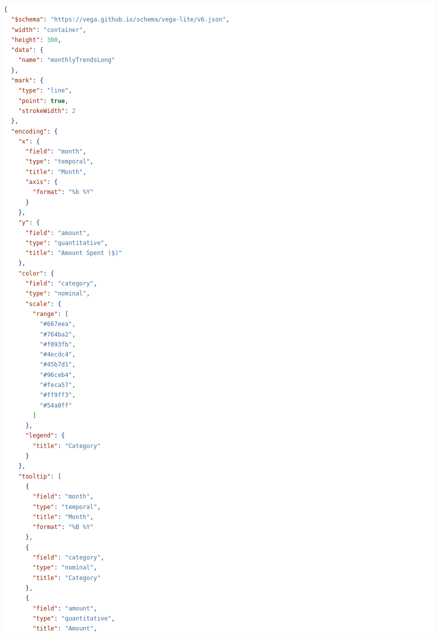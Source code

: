 
```json vega-lite
{
  "$schema": "https://vega.github.io/schema/vega-lite/v6.json",
  "width": "container",
  "height": 300,
  "data": {
    "name": "monthlyTrendsLong"
  },
  "mark": {
    "type": "line",
    "point": true,
    "strokeWidth": 2
  },
  "encoding": {
    "x": {
      "field": "month",
      "type": "temporal",
      "title": "Month",
      "axis": {
        "format": "%b %Y"
      }
    },
    "y": {
      "field": "amount",
      "type": "quantitative",
      "title": "Amount Spent ($)"
    },
    "color": {
      "field": "category",
      "type": "nominal",
      "scale": {
        "range": [
          "#667eea",
          "#764ba2",
          "#f093fb",
          "#4ecdc4",
          "#45b7d1",
          "#96ceb4",
          "#feca57",
          "#ff9ff3",
          "#54a0ff"
        ]
      },
      "legend": {
        "title": "Category"
      }
    },
    "tooltip": [
      {
        "field": "month",
        "type": "temporal",
        "title": "Month",
        "format": "%B %Y"
      },
      {
        "field": "category",
        "type": "nominal",
        "title": "Category"
      },
      {
        "field": "amount",
        "type": "quantitative",
        "title": "Amount",
```